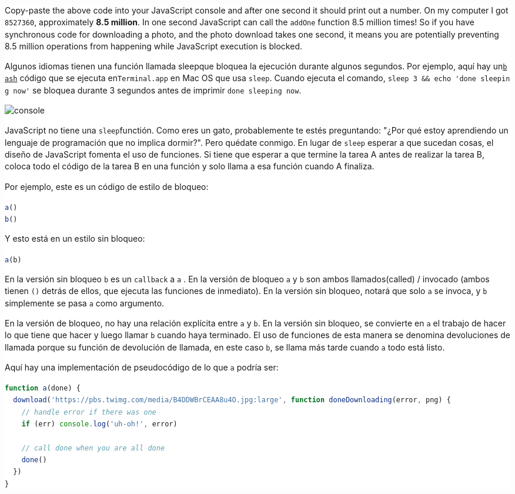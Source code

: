 Copy-paste the above code into your JavaScript console and after one second it should print out a number. On my computer I got `8527360`, approximately **8.5 million**. In one second JavaScript can call the `addOne` function 8.5 million times! So if you have synchronous code for downloading a photo, and the photo download takes one second, it means you are potentially preventing 8.5 million operations from happening while JavaScript execution is blocked.

Algunos idiomas tienen una función llamada sleepque bloquea la ejecución durante algunos segundos. Por ejemplo, aquí hay un[`bash`](http://en.wikipedia.org/wiki/Bash_%28Unix_shell%29) código que se ejecuta en`Terminal.app` en Mac OS que usa `sleep`. Cuando ejecuta el comando, `sleep 3 && echo 'done sleeping now'` se bloquea durante 3 segundos antes de imprimir `done sleeping now`.

![console](images/bash-sleep.png)

JavaScript no tiene una `sleep`functión. Como eres un gato, probablemente te estés preguntando: "¿Por qué estoy aprendiendo un lenguaje de programación que no implica dormir?". Pero quédate conmigo. En lugar de `sleep` esperar a que sucedan cosas, el diseño de JavaScript fomenta el uso de funciones. Si tiene que esperar a que termine la tarea A antes de realizar la tarea B, coloca todo el código de la tarea B en una función y solo llama a esa función cuando A finaliza.

Por ejemplo, este es un código de estilo de bloqueo:

```js
a()
b()
```

Y esto está en un estilo sin bloqueo:

```js
a(b)
```

En la versión sin bloqueo `b` es un `callback` a `a` . En la versión de bloqueo `a` y `b` son ambos llamados(called) / invocado (ambos tienen `()` detrás de ellos, que ejecuta las funciones de inmediato). En la versión sin bloqueo, notará que solo `a` se invoca, y `b` simplemente se pasa `a` como argumento.

En la versión de bloqueo, no hay una relación explícita entre `a` y `b`. En la versión sin bloqueo, se convierte en `a` el trabajo de hacer lo que tiene que hacer y luego llamar `b` cuando haya terminado. El uso de funciones de esta manera se denomina devoluciones de llamada porque su función de devolución de llamada, en este caso `b`, se llama más tarde cuando `a` todo está listo.

Aquí hay una implementación de pseudocódigo de lo que `a` podría ser:

```js
function a(done) {
  download('https://pbs.twimg.com/media/B4DDWBrCEAA8u4O.jpg:large', function doneDownloading(error, png) {
    // handle error if there was one
    if (err) console.log('uh-oh!', error)
    
    // call done when you are all done
    done()
  })
}
```
